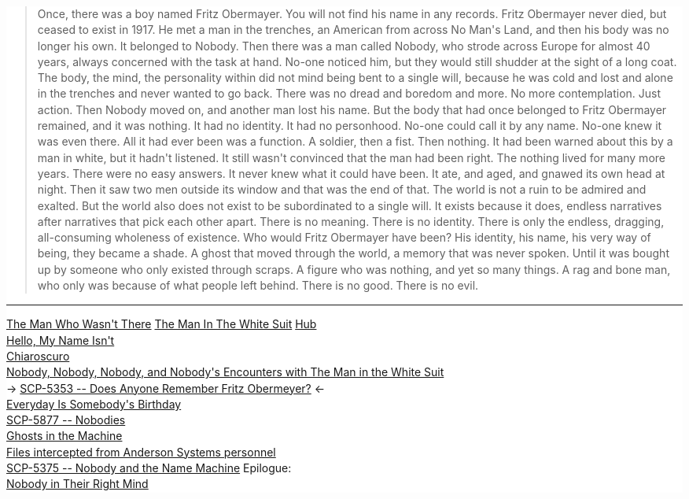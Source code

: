 > Once, there was a boy named Fritz Obermayer. You will not find his name in any records. Fritz Obermayer never died, but ceased to exist in 1917. He met a man in the trenches, an American from across No Man's Land, and then his body was no longer his own. It belonged to Nobody.
> Then there was a man called Nobody, who strode across Europe for almost 40 years, always concerned with the task at hand. No-one noticed him, but they would still shudder at the sight of a long coat. The body, the mind, the personality within did not mind being bent to a single will, because he was cold and lost and alone in the trenches and never wanted to go back. There was no dread and boredom and more. No more contemplation. Just action.
> Then Nobody moved on, and another man lost his name. But the body that had once belonged to Fritz Obermayer remained, and it was nothing. It had no identity. It had no personhood. No-one could call it by any name. No-one knew it was even there.
> All it had ever been was a function. A soldier, then a fist. Then nothing. It had been warned about this by a man in white, but it hadn't listened. It still wasn't convinced that the man had been right.
> The nothing lived for many more years. There were no easy answers. It never knew what it could have been. It ate, and aged, and gnawed its own head at night. Then it saw two men outside its window and that was the end of that.
> The world is not a ruin to be admired and exalted. But the world also does not exist to be subordinated to a single will. It exists because it does, endless narratives after narratives that pick each other apart. There is no meaning. There is no identity. There is only the endless, dragging, all-consuming wholeness of existence.
> Who would Fritz Obermayer have been? His identity, his name, his very way of being, they became a shade. A ghost that moved through the world, a memory that was never spoken. Until it was bought up by someone who only existed through scraps. A figure who was nothing, and yet so many things. A rag and bone man, who only was because of what people left behind.
> There is no good. There is no evil.
* * *
[The Man Who Wasn't There](javascript:;)
[The Man In The White Suit](javascript:;)
[Hub](http://www.scpwiki.com/the-man-in-the-white-suit-hub)  
[Hello, My Name Isn't](/hello-my-name-isnt)  
[Chiaroscuro](/chiaroscuro)  
[Nobody, Nobody, Nobody, and Nobody's Encounters with The Man in the White Suit](http://www.scpwiki.com/nobodyx4)  
→ [SCP-5353 -- Does Anyone Remember Fritz Obermeyer?](/scp-5353) ←  
[Everyday Is Somebody's Birthday](http://scp-wiki.wikidot.com/everyday-is-somebodys-birthday)  
[SCP-5877 -- Nobodies](/scp-5877)  
[Ghosts in the Machine](/ghosts-in-the-machine)  
[Files intercepted from Anderson Systems personnel](/intercepts)  
[SCP-5375 -- Nobody and the Name Machine](/scp-5375)
Epilogue:  
[Nobody in Their Right Mind](/nobody-in-their-right-mind)
